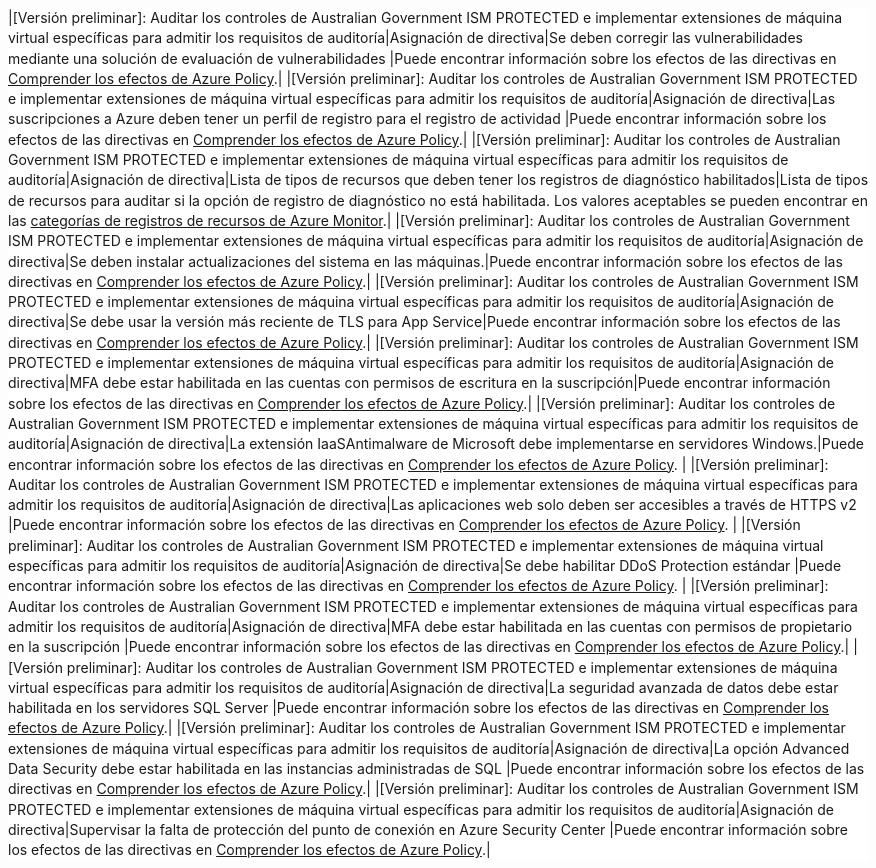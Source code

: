 |\[Versión preliminar\]: Auditar los controles de Australian Government ISM PROTECTED e implementar extensiones de máquina virtual específicas para admitir los requisitos de auditoría|Asignación de directiva|Se deben corregir las vulnerabilidades mediante una solución de evaluación de vulnerabilidades  |Puede encontrar información sobre los efectos de las directivas en [Comprender los efectos de Azure Policy](../../../policy/concepts/effects.md).|
|\[Versión preliminar\]: Auditar los controles de Australian Government ISM PROTECTED e implementar extensiones de máquina virtual específicas para admitir los requisitos de auditoría|Asignación de directiva|Las suscripciones a Azure deben tener un perfil de registro para el registro de actividad  |Puede encontrar información sobre los efectos de las directivas en [Comprender los efectos de Azure Policy](../../../policy/concepts/effects.md).|
|\[Versión preliminar\]: Auditar los controles de Australian Government ISM PROTECTED e implementar extensiones de máquina virtual específicas para admitir los requisitos de auditoría|Asignación de directiva|Lista de tipos de recursos que deben tener los registros de diagnóstico habilitados|Lista de tipos de recursos para auditar si la opción de registro de diagnóstico no está habilitada. Los valores aceptables se pueden encontrar en las [categorías de registros de recursos de Azure Monitor](../../../../azure-monitor/essentials/resource-logs-categories.md#supported-log-categories-per-resource-type).|
|\[Versión preliminar\]: Auditar los controles de Australian Government ISM PROTECTED e implementar extensiones de máquina virtual específicas para admitir los requisitos de auditoría|Asignación de directiva|Se deben instalar actualizaciones del sistema en las máquinas.|Puede encontrar información sobre los efectos de las directivas en [Comprender los efectos de Azure Policy](../../../policy/concepts/effects.md).|
|\[Versión preliminar\]: Auditar los controles de Australian Government ISM PROTECTED e implementar extensiones de máquina virtual específicas para admitir los requisitos de auditoría|Asignación de directiva|Se debe usar la versión más reciente de TLS para App Service|Puede encontrar información sobre los efectos de las directivas en [Comprender los efectos de Azure Policy](../../../policy/concepts/effects.md).|
|\[Versión preliminar\]: Auditar los controles de Australian Government ISM PROTECTED e implementar extensiones de máquina virtual específicas para admitir los requisitos de auditoría|Asignación de directiva|MFA debe estar habilitada en las cuentas con permisos de escritura en la suscripción|Puede encontrar información sobre los efectos de las directivas en [Comprender los efectos de Azure Policy](../../../policy/concepts/effects.md).|
|\[Versión preliminar\]: Auditar los controles de Australian Government ISM PROTECTED e implementar extensiones de máquina virtual específicas para admitir los requisitos de auditoría|Asignación de directiva|La extensión IaaSAntimalware de Microsoft debe implementarse en servidores Windows.|Puede encontrar información sobre los efectos de las directivas en [Comprender los efectos de Azure Policy](../../../policy/concepts/effects.md). |
|\[Versión preliminar\]: Auditar los controles de Australian Government ISM PROTECTED e implementar extensiones de máquina virtual específicas para admitir los requisitos de auditoría|Asignación de directiva|Las aplicaciones web solo deben ser accesibles a través de HTTPS v2  |Puede encontrar información sobre los efectos de las directivas en [Comprender los efectos de Azure Policy](../../../policy/concepts/effects.md). |
|\[Versión preliminar\]: Auditar los controles de Australian Government ISM PROTECTED e implementar extensiones de máquina virtual específicas para admitir los requisitos de auditoría|Asignación de directiva|Se debe habilitar DDoS Protection estándar  |Puede encontrar información sobre los efectos de las directivas en [Comprender los efectos de Azure Policy](../../../policy/concepts/effects.md). |
|\[Versión preliminar\]: Auditar los controles de Australian Government ISM PROTECTED e implementar extensiones de máquina virtual específicas para admitir los requisitos de auditoría|Asignación de directiva|MFA debe estar habilitada en las cuentas con permisos de propietario en la suscripción |Puede encontrar información sobre los efectos de las directivas en [Comprender los efectos de Azure Policy](../../../policy/concepts/effects.md).|
|\[Versión preliminar\]: Auditar los controles de Australian Government ISM PROTECTED e implementar extensiones de máquina virtual específicas para admitir los requisitos de auditoría|Asignación de directiva|La seguridad avanzada de datos debe estar habilitada en los servidores SQL Server |Puede encontrar información sobre los efectos de las directivas en [Comprender los efectos de Azure Policy](../../../policy/concepts/effects.md).|
|\[Versión preliminar\]: Auditar los controles de Australian Government ISM PROTECTED e implementar extensiones de máquina virtual específicas para admitir los requisitos de auditoría|Asignación de directiva|La opción Advanced Data Security debe estar habilitada en las instancias administradas de SQL |Puede encontrar información sobre los efectos de las directivas en [Comprender los efectos de Azure Policy](../../../policy/concepts/effects.md).|
|\[Versión preliminar\]: Auditar los controles de Australian Government ISM PROTECTED e implementar extensiones de máquina virtual específicas para admitir los requisitos de auditoría|Asignación de directiva|Supervisar la falta de protección del punto de conexión en Azure Security Center  |Puede encontrar información sobre los efectos de las directivas en [Comprender los efectos de Azure Policy](../../../policy/concepts/effects.md).|